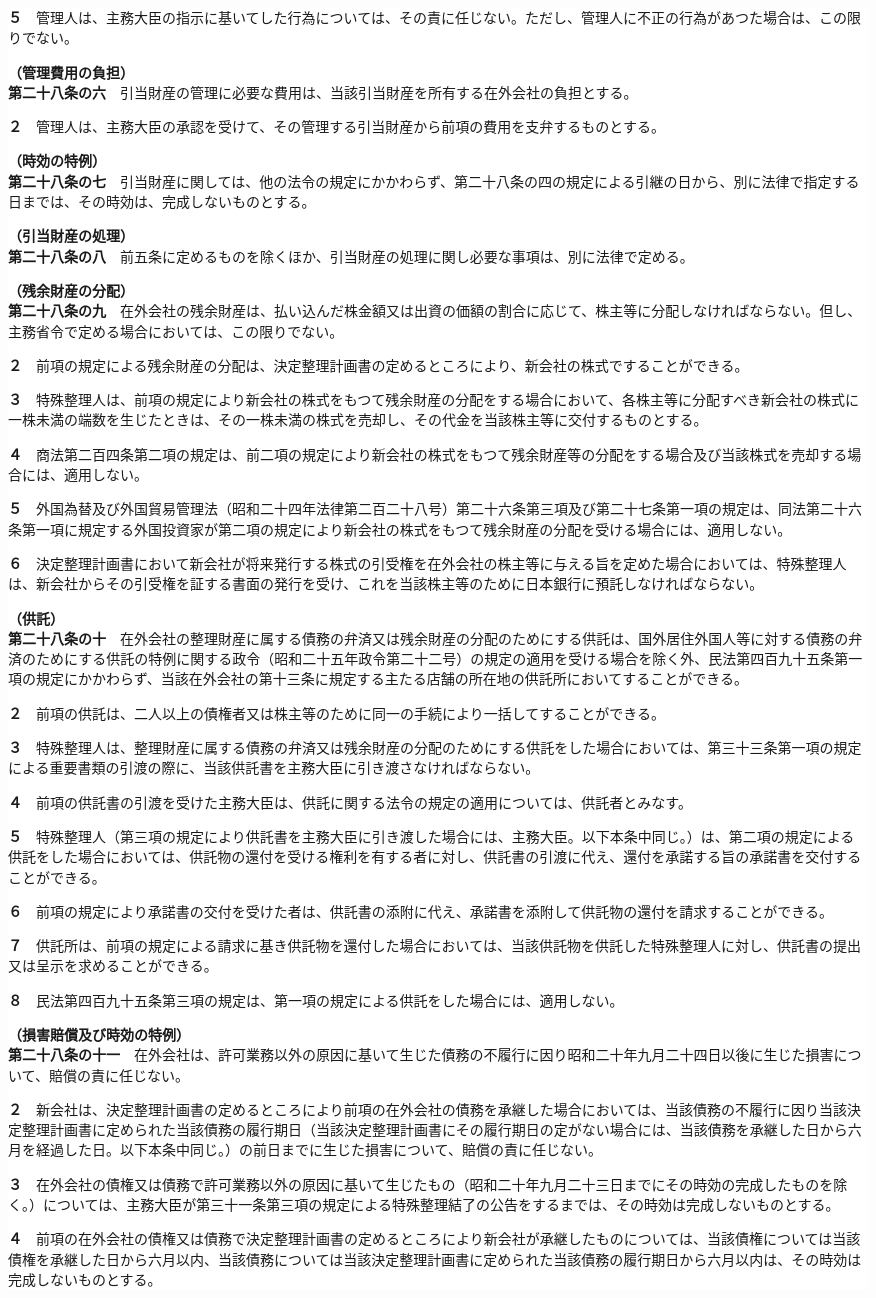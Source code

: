**５**　管理人は、主務大臣の指示に基いてした行為については、その責に任じない。ただし、管理人に不正の行為があつた場合は、この限りでない。  
  
**（管理費用の負担）**  
**第二十八条の六**　引当財産の管理に必要な費用は、当該引当財産を所有する在外会社の負担とする。  
  
**２**　管理人は、主務大臣の承認を受けて、その管理する引当財産から前項の費用を支弁するものとする。  
  
**（時効の特例）**  
**第二十八条の七**　引当財産に関しては、他の法令の規定にかかわらず、第二十八条の四の規定による引継の日から、別に法律で指定する日までは、その時効は、完成しないものとする。  
  
**（引当財産の処理）**  
**第二十八条の八**　前五条に定めるものを除くほか、引当財産の処理に関し必要な事項は、別に法律で定める。  
  
**（残余財産の分配）**  
**第二十八条の九**　在外会社の残余財産は、払い込んだ株金額又は出資の価額の割合に応じて、株主等に分配しなければならない。但し、主務省令で定める場合においては、この限りでない。  
  
**２**　前項の規定による残余財産の分配は、決定整理計画書の定めるところにより、新会社の株式ですることができる。  
  
**３**　特殊整理人は、前項の規定により新会社の株式をもつて残余財産の分配をする場合において、各株主等に分配すべき新会社の株式に一株未満の端数を生じたときは、その一株未満の株式を売却し、その代金を当該株主等に交付するものとする。  
  
**４**　商法第二百四条第二項の規定は、前二項の規定により新会社の株式をもつて残余財産等の分配をする場合及び当該株式を売却する場合には、適用しない。  
  
**５**　外国為替及び外国貿易管理法（昭和二十四年法律第二百二十八号）第二十六条第三項及び第二十七条第一項の規定は、同法第二十六条第一項に規定する外国投資家が第二項の規定により新会社の株式をもつて残余財産の分配を受ける場合には、適用しない。  
  
**６**　決定整理計画書において新会社が将来発行する株式の引受権を在外会社の株主等に与える旨を定めた場合においては、特殊整理人は、新会社からその引受権を証する書面の発行を受け、これを当該株主等のために日本銀行に預託しなければならない。  
  
**（供託）**  
**第二十八条の十**　在外会社の整理財産に属する債務の弁済又は残余財産の分配のためにする供託は、国外居住外国人等に対する債務の弁済のためにする供託の特例に関する政令（昭和二十五年政令第二十二号）の規定の適用を受ける場合を除く外、民法第四百九十五条第一項の規定にかかわらず、当該在外会社の第十三条に規定する主たる店舗の所在地の供託所においてすることができる。  
  
**２**　前項の供託は、二人以上の債権者又は株主等のために同一の手続により一括してすることができる。  
  
**３**　特殊整理人は、整理財産に属する債務の弁済又は残余財産の分配のためにする供託をした場合においては、第三十三条第一項の規定による重要書類の引渡の際に、当該供託書を主務大臣に引き渡さなければならない。  
  
**４**　前項の供託書の引渡を受けた主務大臣は、供託に関する法令の規定の適用については、供託者とみなす。  
  
**５**　特殊整理人（第三項の規定により供託書を主務大臣に引き渡した場合には、主務大臣。以下本条中同じ。）は、第二項の規定による供託をした場合においては、供託物の還付を受ける権利を有する者に対し、供託書の引渡に代え、還付を承諾する旨の承諾書を交付することができる。  
  
**６**　前項の規定により承諾書の交付を受けた者は、供託書の添附に代え、承諾書を添附して供託物の還付を請求することができる。  
  
**７**　供託所は、前項の規定による請求に基き供託物を還付した場合においては、当該供託物を供託した特殊整理人に対し、供託書の提出又は呈示を求めることができる。  
  
**８**　民法第四百九十五条第三項の規定は、第一項の規定による供託をした場合には、適用しない。  
  
**（損害賠償及び時効の特例）**  
**第二十八条の十一**　在外会社は、許可業務以外の原因に基いて生じた債務の不履行に因り昭和二十年九月二十四日以後に生じた損害について、賠償の責に任じない。  
  
**２**　新会社は、決定整理計画書の定めるところにより前項の在外会社の債務を承継した場合においては、当該債務の不履行に因り当該決定整理計画書に定められた当該債務の履行期日（当該決定整理計画書にその履行期日の定がない場合には、当該債務を承継した日から六月を経過した日。以下本条中同じ。）の前日までに生じた損害について、賠償の責に任じない。  
  
**３**　在外会社の債権又は債務で許可業務以外の原因に基いて生じたもの（昭和二十年九月二十三日までにその時効の完成したものを除く。）については、主務大臣が第三十一条第三項の規定による特殊整理結了の公告をするまでは、その時効は完成しないものとする。  
  
**４**　前項の在外会社の債権又は債務で決定整理計画書の定めるところにより新会社が承継したものについては、当該債権については当該債権を承継した日から六月以内、当該債務については当該決定整理計画書に定められた当該債務の履行期日から六月以内は、その時効は完成しないものとする。  
  